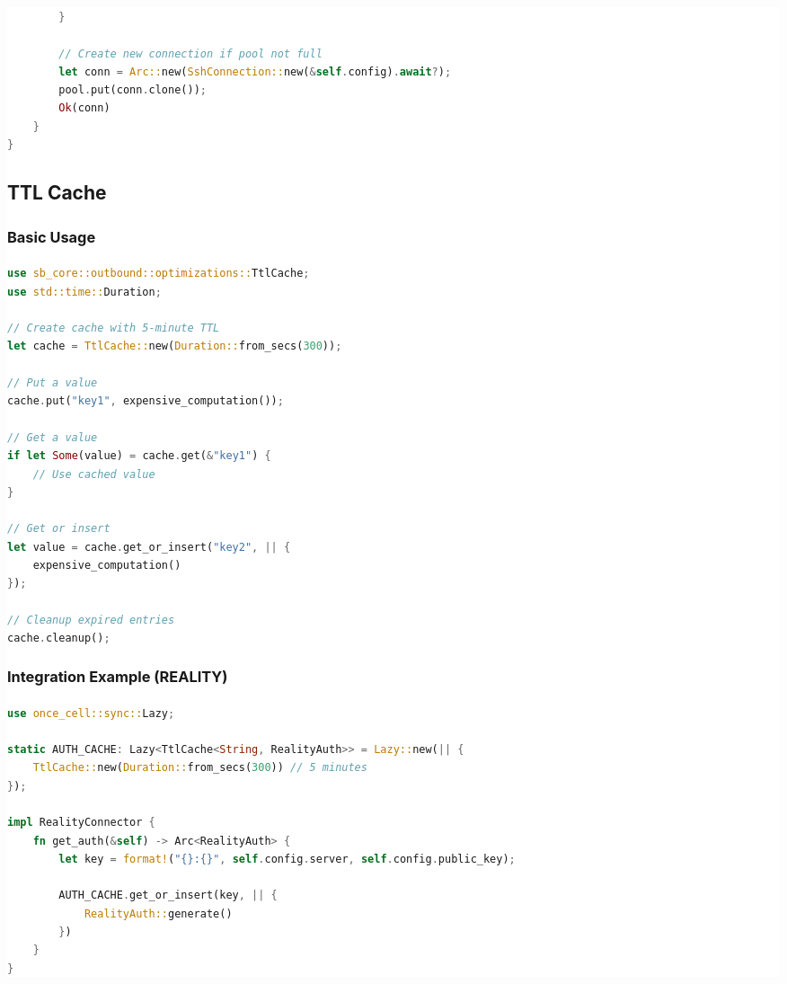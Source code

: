 ```rust
        }
        
        // Create new connection if pool not full
        let conn = Arc::new(SshConnection::new(&self.config).await?);
        pool.put(conn.clone());
        Ok(conn)
    }
}
```

## TTL Cache

### Basic Usage

```rust
use sb_core::outbound::optimizations::TtlCache;
use std::time::Duration;

// Create cache with 5-minute TTL
let cache = TtlCache::new(Duration::from_secs(300));

// Put a value
cache.put("key1", expensive_computation());

// Get a value
if let Some(value) = cache.get(&"key1") {
    // Use cached value
}

// Get or insert
let value = cache.get_or_insert("key2", || {
    expensive_computation()
});

// Cleanup expired entries
cache.cleanup();
```

### Integration Example (REALITY)

```rust
use once_cell::sync::Lazy;

static AUTH_CACHE: Lazy<TtlCache<String, RealityAuth>> = Lazy::new(|| {
    TtlCache::new(Duration::from_secs(300)) // 5 minutes
});

impl RealityConnector {
    fn get_auth(&self) -> Arc<RealityAuth> {
        let key = format!("{}:{}", self.config.server, self.config.public_key);
        
        AUTH_CACHE.get_or_insert(key, || {
            RealityAuth::generate()
        })
    }
}
```
